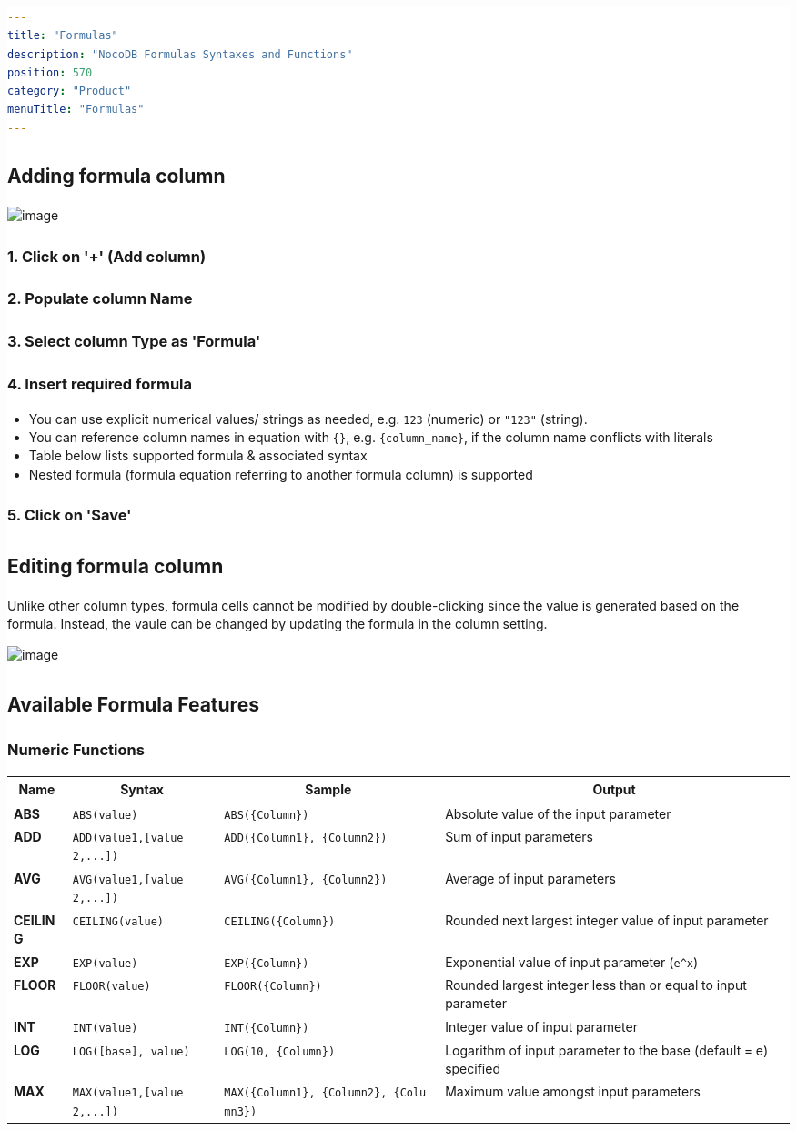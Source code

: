 ```yaml
---
title: "Formulas"
description: "NocoDB Formulas Syntaxes and Functions"
position: 570
category: "Product"
menuTitle: "Formulas"
---
```


## Adding formula column

<img width="990" alt="image" src="https://user-images.githubusercontent.com/35857179/189108950-fba76e31-8ae4-4108-916b-e413c841f451.png">

### 1. Click on '+' (Add column)

### 2. Populate column Name

### 3. Select column Type as 'Formula'

### 4. Insert required formula

- You can use explicit numerical values/ strings as needed, e.g. `123` (numeric) or `"123"` (string).
- You can reference column names in equation with `{}`, e.g. `{column_name}`, if the column name conflicts with literals
- Table below lists supported formula & associated syntax
- Nested formula (formula equation referring to another formula column) is supported

### 5. Click on 'Save'

## Editing formula column 

Unlike other column types, formula cells cannot be modified by double-clicking since the value is generated based on the formula. Instead, the vaule can be changed by updating the formula in the column setting.

<img width="253" alt="image" src="https://user-images.githubusercontent.com/35857179/189109486-4d41f2b7-0a19-46ef-8bb4-a8d1aabd3592.png">

## Available Formula Features

### Numeric Functions

| Name        | Syntax                     | Sample                           | Output                                                           |
|-------------|----------------------------|----------------------------------|------------------------------------------------------------------|
| **ABS**     | `ABS(value)`               | `ABS({Column})`                    | Absolute value of the input parameter                            |
| **ADD**     | `ADD(value1,[value2,...])` | `ADD({Column1}, {Column2})`          | Sum of input parameters                                          |
| **AVG**     | `AVG(value1,[value2,...])` | `AVG({Column1}, {Column2})`          | Average of input parameters                                      |
| **CEILING** | `CEILING(value)`           | `CEILING({Column})`                | Rounded next largest integer value of input parameter            |
| **EXP**     | `EXP(value)`               | `EXP({Column})`                    | Exponential value of input parameter (`e^x`)                     |
| **FLOOR**   | `FLOOR(value)`             | `FLOOR({Column})`                  | Rounded largest integer less than or equal to input parameter    |
| **INT**     | `INT(value)`               | `INT({Column})`                    | Integer value of input parameter                                 |
| **LOG**     | `LOG([base], value)`       | `LOG(10, {Column})`                | Logarithm of input parameter to the base (default = e) specified |
| **MAX**     | `MAX(value1,[value2,...])` | `MAX({Column1}, {Column2}, {Column3})` | Maximum value amongst input parameters                           |